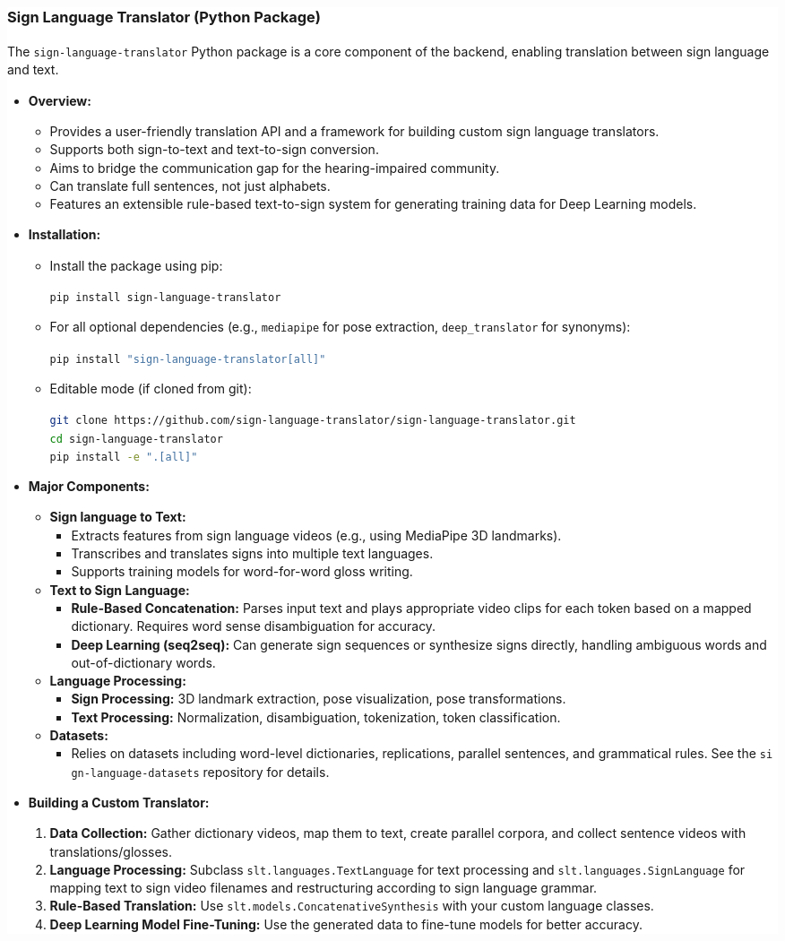 ### Sign Language Translator (Python Package)

The `sign-language-translator` Python package is a core component of the backend, enabling translation between sign language and text.

*   **Overview:**
    *   Provides a user-friendly translation API and a framework for building custom sign language translators.
    *   Supports both sign-to-text and text-to-sign conversion.
    *   Aims to bridge the communication gap for the hearing-impaired community.
    *   Can translate full sentences, not just alphabets.
    *   Features an extensible rule-based text-to-sign system for generating training data for Deep Learning models.

*   **Installation:**
    *   Install the package using pip:
        ```bash
        pip install sign-language-translator
        ```
    *   For all optional dependencies (e.g., `mediapipe` for pose extraction, `deep_translator` for synonyms):
        ```bash
        pip install "sign-language-translator[all]"
        ```
    *   Editable mode (if cloned from git):
        ```bash
        git clone https://github.com/sign-language-translator/sign-language-translator.git
        cd sign-language-translator
        pip install -e ".[all]"
        ```

*   **Major Components:**
    *   **Sign language to Text:**
        *   Extracts features from sign language videos (e.g., using MediaPipe 3D landmarks).
        *   Transcribes and translates signs into multiple text languages.
        *   Supports training models for word-for-word gloss writing.
    *   **Text to Sign Language:**
        *   **Rule-Based Concatenation:** Parses input text and plays appropriate video clips for each token based on a mapped dictionary. Requires word sense disambiguation for accuracy.
        *   **Deep Learning (seq2seq):** Can generate sign sequences or synthesize signs directly, handling ambiguous words and out-of-dictionary words.
    *   **Language Processing:**
        *   **Sign Processing:** 3D landmark extraction, pose visualization, pose transformations.
        *   **Text Processing:** Normalization, disambiguation, tokenization, token classification.
    *   **Datasets:**
        *   Relies on datasets including word-level dictionaries, replications, parallel sentences, and grammatical rules. See the `sign-language-datasets` repository for details.

*   **Building a Custom Translator:**
    1.  **Data Collection:** Gather dictionary videos, map them to text, create parallel corpora, and collect sentence videos with translations/glosses.
    2.  **Language Processing:** Subclass `slt.languages.TextLanguage` for text processing and `slt.languages.SignLanguage` for mapping text to sign video filenames and restructuring according to sign language grammar.
    3.  **Rule-Based Translation:** Use `slt.models.ConcatenativeSynthesis` with your custom language classes.
    4.  **Deep Learning Model Fine-Tuning:** Use the generated data to fine-tune models for better accuracy.
